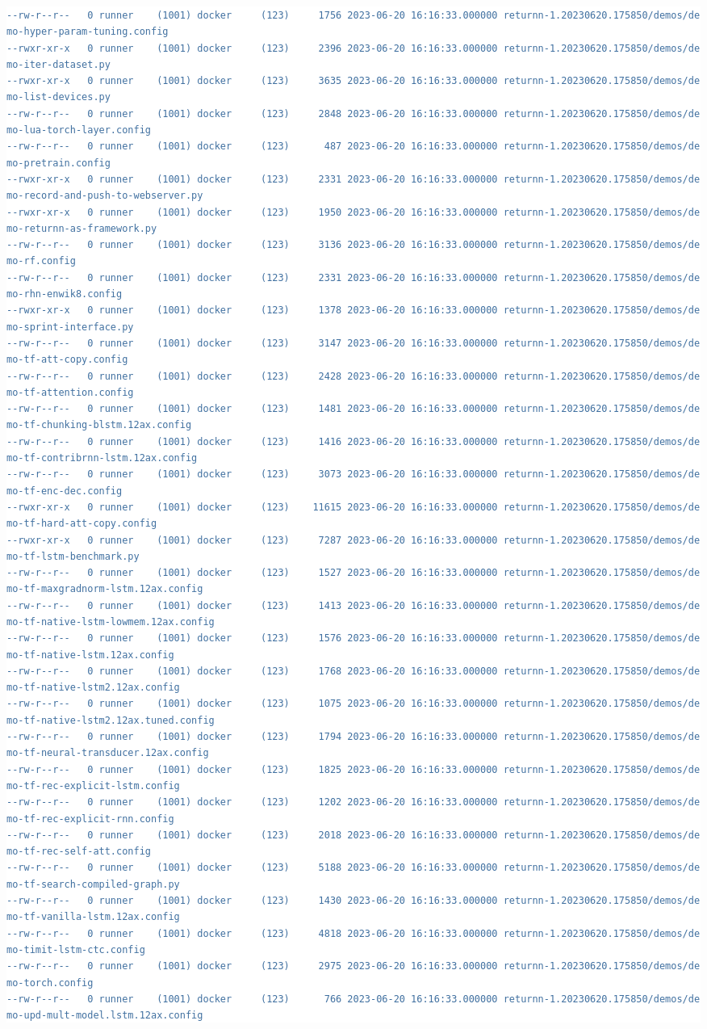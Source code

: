 ```diff
--rw-r--r--   0 runner    (1001) docker     (123)     1756 2023-06-20 16:16:33.000000 returnn-1.20230620.175850/demos/demo-hyper-param-tuning.config
--rwxr-xr-x   0 runner    (1001) docker     (123)     2396 2023-06-20 16:16:33.000000 returnn-1.20230620.175850/demos/demo-iter-dataset.py
--rwxr-xr-x   0 runner    (1001) docker     (123)     3635 2023-06-20 16:16:33.000000 returnn-1.20230620.175850/demos/demo-list-devices.py
--rw-r--r--   0 runner    (1001) docker     (123)     2848 2023-06-20 16:16:33.000000 returnn-1.20230620.175850/demos/demo-lua-torch-layer.config
--rw-r--r--   0 runner    (1001) docker     (123)      487 2023-06-20 16:16:33.000000 returnn-1.20230620.175850/demos/demo-pretrain.config
--rwxr-xr-x   0 runner    (1001) docker     (123)     2331 2023-06-20 16:16:33.000000 returnn-1.20230620.175850/demos/demo-record-and-push-to-webserver.py
--rwxr-xr-x   0 runner    (1001) docker     (123)     1950 2023-06-20 16:16:33.000000 returnn-1.20230620.175850/demos/demo-returnn-as-framework.py
--rw-r--r--   0 runner    (1001) docker     (123)     3136 2023-06-20 16:16:33.000000 returnn-1.20230620.175850/demos/demo-rf.config
--rw-r--r--   0 runner    (1001) docker     (123)     2331 2023-06-20 16:16:33.000000 returnn-1.20230620.175850/demos/demo-rhn-enwik8.config
--rwxr-xr-x   0 runner    (1001) docker     (123)     1378 2023-06-20 16:16:33.000000 returnn-1.20230620.175850/demos/demo-sprint-interface.py
--rw-r--r--   0 runner    (1001) docker     (123)     3147 2023-06-20 16:16:33.000000 returnn-1.20230620.175850/demos/demo-tf-att-copy.config
--rw-r--r--   0 runner    (1001) docker     (123)     2428 2023-06-20 16:16:33.000000 returnn-1.20230620.175850/demos/demo-tf-attention.config
--rw-r--r--   0 runner    (1001) docker     (123)     1481 2023-06-20 16:16:33.000000 returnn-1.20230620.175850/demos/demo-tf-chunking-blstm.12ax.config
--rw-r--r--   0 runner    (1001) docker     (123)     1416 2023-06-20 16:16:33.000000 returnn-1.20230620.175850/demos/demo-tf-contribrnn-lstm.12ax.config
--rw-r--r--   0 runner    (1001) docker     (123)     3073 2023-06-20 16:16:33.000000 returnn-1.20230620.175850/demos/demo-tf-enc-dec.config
--rwxr-xr-x   0 runner    (1001) docker     (123)    11615 2023-06-20 16:16:33.000000 returnn-1.20230620.175850/demos/demo-tf-hard-att-copy.config
--rwxr-xr-x   0 runner    (1001) docker     (123)     7287 2023-06-20 16:16:33.000000 returnn-1.20230620.175850/demos/demo-tf-lstm-benchmark.py
--rw-r--r--   0 runner    (1001) docker     (123)     1527 2023-06-20 16:16:33.000000 returnn-1.20230620.175850/demos/demo-tf-maxgradnorm-lstm.12ax.config
--rw-r--r--   0 runner    (1001) docker     (123)     1413 2023-06-20 16:16:33.000000 returnn-1.20230620.175850/demos/demo-tf-native-lstm-lowmem.12ax.config
--rw-r--r--   0 runner    (1001) docker     (123)     1576 2023-06-20 16:16:33.000000 returnn-1.20230620.175850/demos/demo-tf-native-lstm.12ax.config
--rw-r--r--   0 runner    (1001) docker     (123)     1768 2023-06-20 16:16:33.000000 returnn-1.20230620.175850/demos/demo-tf-native-lstm2.12ax.config
--rw-r--r--   0 runner    (1001) docker     (123)     1075 2023-06-20 16:16:33.000000 returnn-1.20230620.175850/demos/demo-tf-native-lstm2.12ax.tuned.config
--rw-r--r--   0 runner    (1001) docker     (123)     1794 2023-06-20 16:16:33.000000 returnn-1.20230620.175850/demos/demo-tf-neural-transducer.12ax.config
--rw-r--r--   0 runner    (1001) docker     (123)     1825 2023-06-20 16:16:33.000000 returnn-1.20230620.175850/demos/demo-tf-rec-explicit-lstm.config
--rw-r--r--   0 runner    (1001) docker     (123)     1202 2023-06-20 16:16:33.000000 returnn-1.20230620.175850/demos/demo-tf-rec-explicit-rnn.config
--rw-r--r--   0 runner    (1001) docker     (123)     2018 2023-06-20 16:16:33.000000 returnn-1.20230620.175850/demos/demo-tf-rec-self-att.config
--rw-r--r--   0 runner    (1001) docker     (123)     5188 2023-06-20 16:16:33.000000 returnn-1.20230620.175850/demos/demo-tf-search-compiled-graph.py
--rw-r--r--   0 runner    (1001) docker     (123)     1430 2023-06-20 16:16:33.000000 returnn-1.20230620.175850/demos/demo-tf-vanilla-lstm.12ax.config
--rw-r--r--   0 runner    (1001) docker     (123)     4818 2023-06-20 16:16:33.000000 returnn-1.20230620.175850/demos/demo-timit-lstm-ctc.config
--rw-r--r--   0 runner    (1001) docker     (123)     2975 2023-06-20 16:16:33.000000 returnn-1.20230620.175850/demos/demo-torch.config
--rw-r--r--   0 runner    (1001) docker     (123)      766 2023-06-20 16:16:33.000000 returnn-1.20230620.175850/demos/demo-upd-mult-model.lstm.12ax.config
```